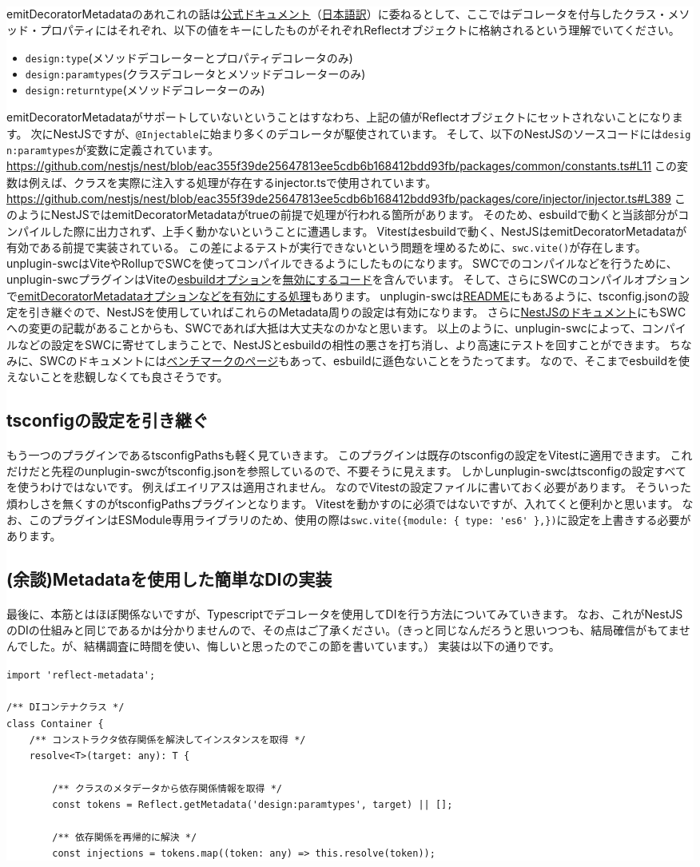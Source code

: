 emitDecoratorMetadataのあれこれの話は[公式ドキュメント](https://www.typescriptlang.org/docs/handbook/decorators.html#metadata)（[日本語訳](https://mae.chab.in/archives/59845#:~:text=%E5%8F%82%E7%85%A7%E3%81%8F%E3%81%A0%E3%81%95%E3%81%84%E3%80%82-,Metadata%3A%20%E3%83%A1%E3%82%BF%E3%83%87%E3%83%BC%E3%82%BF,-Some%20examples%20use)）に委ねるとして、ここではデコレータを付与したクラス・メソッド・プロパティにはそれぞれ、以下の値をキーにしたものがそれぞれReflectオブジェクトに格納されるという理解でいてください。
- `design:type`(メソッドデコレーターとプロパティデコレータのみ)
- `design:paramtypes`(クラスデコレータとメソッドデコレーターのみ)
- `design:returntype`(メソッドデコレーターのみ)

emitDecoratorMetadataがサポートしていないということはすなわち、上記の値がReflectオブジェクトにセットされないことになります。
次にNestJSですが、`@Injectable`に始まり多くのデコレータが駆使されています。
そして、以下のNestJSのソースコードには`design:paramtypes`が変数に定義されています。
https://github.com/nestjs/nest/blob/eac355f39de25647813ee5cdb6b168412bdd93fb/packages/common/constants.ts#L11
この変数は例えば、クラスを実際に注入する処理が存在するinjector.tsで使用されています。
https://github.com/nestjs/nest/blob/eac355f39de25647813ee5cdb6b168412bdd93fb/packages/core/injector/injector.ts#L389
このようにNestJSではemitDecoratorMetadataがtrueの前提で処理が行われる箇所があります。
そのため、esbuildで動くと当該部分がコンパイルした際に出力されず、上手く動かないということに遭遇します。
Vitestはesbuildで動く、NestJSはemitDecoratorMetadataが有効である前提で実装されている。
この差によるテストが実行できないという問題を埋めるために、`swc.vite()`が存在します。
unplugin-swcはViteやRollupでSWCを使ってコンパイルできるようにしたものになります。
SWCでのコンパイルなどを行うために、unplugin-swcプラグインはViteの[esbuildオプション](https://ja.vite.dev/config/shared-options.html#esbuild)を[無効にするコード](https://github.com/unplugin/unplugin-swc/blob/main/src/index.ts#L107C6-L113C9)を含んでいます。
そして、さらにSWCのコンパイルオプションで[emitDecoratorMetadataオプションなどを有効にする処理](https://github.com/unplugin/unplugin-swc/blob/main/src/index.ts#L73C9-L81C10)もあります。
unplugin-swcは[README](https://github.com/unplugin/unplugin-swc/tree/main?tab=readme-ov-file#tsconfigjson)にもあるように、tsconfig.jsonの設定を引き継ぐので、NestJSを使用していればこれらのMetadata周りの設定は有効になります。
さらに[NestJSのドキュメント](https://docs.nestjs.com/recipes/swc)にもSWCへの変更の記載があることからも、SWCであれば大抵は大丈夫なのかなと思います。
以上のように、unplugin-swcによって、コンパイルなどの設定をSWCに寄せてしまうことで、NestJSとesbuildの相性の悪さを打ち消し、より高速にテストを回すことができます。
ちなみに、SWCのドキュメントには[ベンチマークのページ](https://swc.rs/docs/benchmarks)もあって、esbuildに遜色ないことをうたってます。
なので、そこまでesbuildを使えないことを悲観しなくても良さそうです。
## tsconfigの設定を引き継ぐ
もう一つのプラグインであるtsconfigPathsも軽く見ていきます。
このプラグインは既存のtsconfigの設定をVitestに適用できます。
これだけだと先程のunplugin-swcがtsconfig.jsonを参照しているので、不要そうに見えます。
しかしunplugin-swcはtsconfigの設定すべてを使うわけではないです。
例えばエイリアスは適用されません。
なのでVitestの設定ファイルに書いておく必要があります。
そういった煩わしさを無くすのがtsconfigPathsプラグインとなります。
Vitestを動かすのに必須ではないですが、入れてくと便利かと思います。
なお、このプラグインはESModule専用ライブラリのため、使用の際は`swc.vite({module: { type: 'es6' },})`に設定を上書きする必要があります。
## (余談)Metadataを使用した簡単なDIの実装
最後に、本筋とはほぼ関係ないですが、Typescriptでデコレータを使用してDIを行う方法についてみていきます。
なお、これがNestJSのDIの仕組みと同じであるかは分かりませんので、その点はご了承ください。（きっと同じなんだろうと思いつつも、結局確信がもてませんでした。が、結構調査に時間を使い、悔しいと思ったのでこの節を書いています。）
実装は以下の通りです。
```tsx
import 'reflect-metadata';

/** DIコンテナクラス */
class Container {
    /** コンストラクタ依存関係を解決してインスタンスを取得 */
    resolve<T>(target: any): T {

        /** クラスのメタデータから依存関係情報を取得 */
        const tokens = Reflect.getMetadata('design:paramtypes', target) || [];

        /** 依存関係を再帰的に解決 */
        const injections = tokens.map((token: any) => this.resolve(token));

```